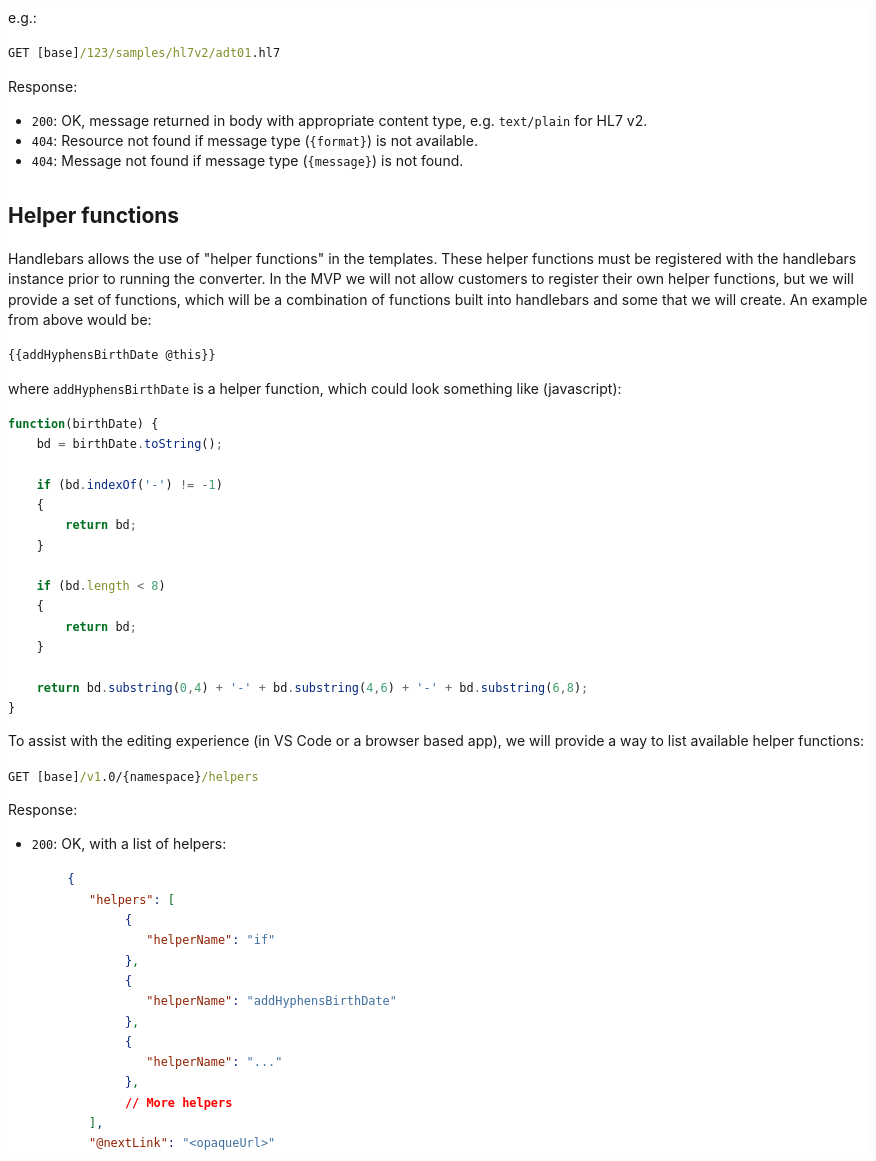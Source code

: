 e.g.:

```cmd
GET [base]/123/samples/hl7v2/adt01.hl7
```

Response:

* `200`: OK, message returned in body with appropriate content type, e.g. `text/plain` for HL7 v2.
* `404`: Resource not found if message type (`{format}`) is not available.
* `404`: Message not found if message type (`{message}`) is not found.

## Helper functions

Handlebars allows the use of "helper functions" in the templates. These helper functions must be registered with the handlebars instance prior to running the converter. In the MVP we will not allow customers to register their own helper functions, but we will provide a set of functions, which will be a combination of functions built into handlebars and some that we will create. An example from above would be:

```cmd
{{addHyphensBirthDate @this}}
```

where `addHyphensBirthDate` is a helper function, which could look something like (javascript):

```javascript
function(birthDate) {
    bd = birthDate.toString();

    if (bd.indexOf('-') != -1)
    {
        return bd;
    }

    if (bd.length < 8)
    {
        return bd;
    }

    return bd.substring(0,4) + '-' + bd.substring(4,6) + '-' + bd.substring(6,8);
}
```

To assist with the editing experience (in VS Code or a browser based app), we will provide a way to list available helper functions:

```cmd
GET [base]/v1.0/{namespace}/helpers
```

Response:

* `200`: OK, with a list of helpers:

    ```json
         {
            "helpers": [
                 {
                    "helperName": "if"
                 },
                 {
                    "helperName": "addHyphensBirthDate"
                 },
                 {
                    "helperName": "..."
                 },
                 // More helpers
            ],
            "@nextLink": "<opaqueUrl>"